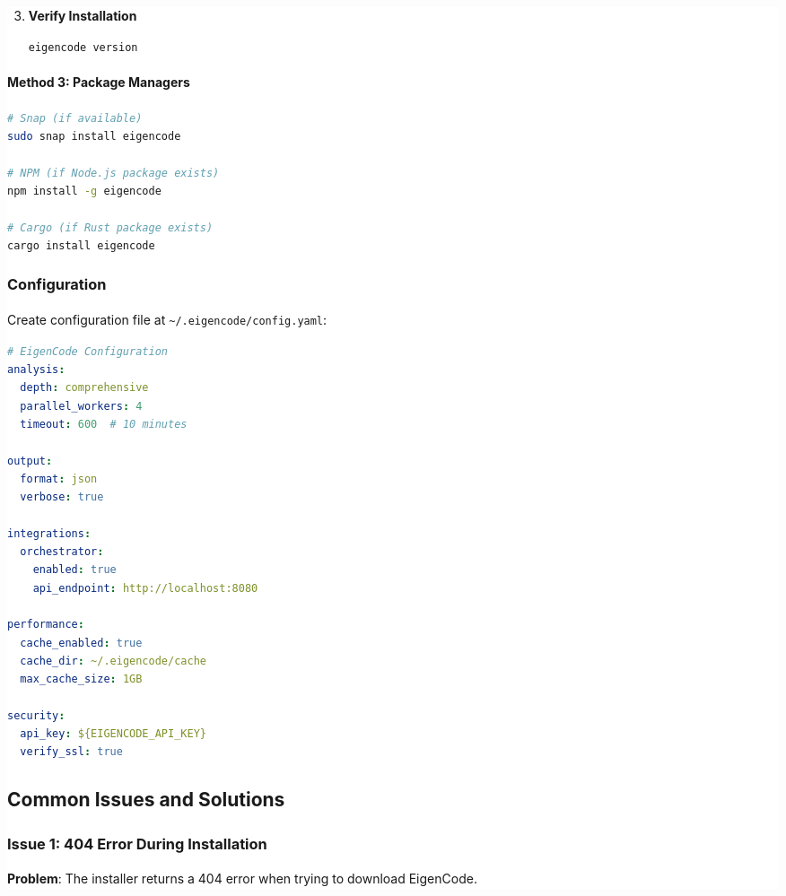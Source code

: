 3. **Verify Installation**
   ```bash
   eigencode version
   ```

#### Method 3: Package Managers

```bash
# Snap (if available)
sudo snap install eigencode

# NPM (if Node.js package exists)
npm install -g eigencode

# Cargo (if Rust package exists)
cargo install eigencode
```

### Configuration

Create configuration file at `~/.eigencode/config.yaml`:

```yaml
# EigenCode Configuration
analysis:
  depth: comprehensive
  parallel_workers: 4
  timeout: 600  # 10 minutes
  
output:
  format: json
  verbose: true
  
integrations:
  orchestrator:
    enabled: true
    api_endpoint: http://localhost:8080
    
performance:
  cache_enabled: true
  cache_dir: ~/.eigencode/cache
  max_cache_size: 1GB
  
security:
  api_key: ${EIGENCODE_API_KEY}
  verify_ssl: true
```

## Common Issues and Solutions

### Issue 1: 404 Error During Installation

**Problem**: The installer returns a 404 error when trying to download EigenCode.
